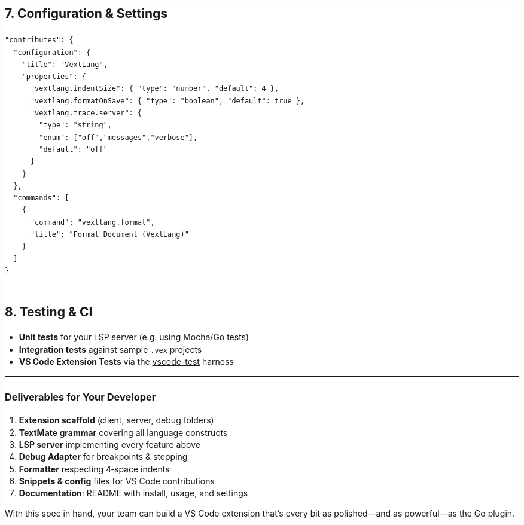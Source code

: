 
## 7. Configuration & Settings

```jsonc
"contributes": {
  "configuration": {
    "title": "VextLang",
    "properties": {
      "vextlang.indentSize": { "type": "number", "default": 4 },
      "vextlang.formatOnSave": { "type": "boolean", "default": true },
      "vextlang.trace.server": {
        "type": "string",
        "enum": ["off","messages","verbose"],
        "default": "off"
      }
    }
  },
  "commands": [
    {
      "command": "vextlang.format",
      "title": "Format Document (VextLang)"
    }
  ]
}
```

---

## 8. Testing & CI

* **Unit tests** for your LSP server (e.g. using Mocha/Go tests)
* **Integration tests** against sample `.vex` projects
* **VS Code Extension Tests** via the [vscode-test](https://github.com/microsoft/vscode-test) harness

---

### Deliverables for Your Developer

1. **Extension scaffold** (client, server, debug folders)
2. **TextMate grammar** covering all language constructs
3. **LSP server** implementing every feature above
4. **Debug Adapter** for breakpoints & stepping
5. **Formatter** respecting 4‑space indents
6. **Snippets & config** files for VS Code contributions
7. **Documentation**: README with install, usage, and settings

With this spec in hand, your team can build a VS Code extension that’s every bit as polished—and as powerful—as the Go plugin.

